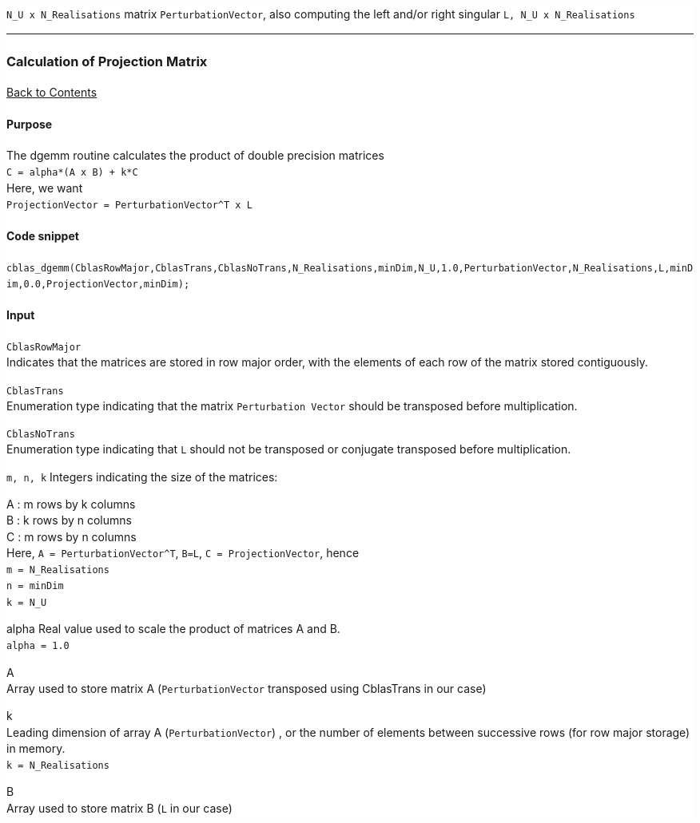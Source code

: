  ```N_U x N_Realisations``` matrix ```PerturbationVector```, also computing the left and/or right singular
```L, N_U x N_Realisations``` 

________________________________________________________

### Calculation of Projection Matrix
[Back to Contents](#contents)

#### Purpose
The dgemm routine calculates the product of double precision matrices \
 ```C = alpha*(A x B) + k*C```\
Here, we want \
``` ProjectionVector = PerturbationVector^T x L ```

#### Code snippet
```cblas_dgemm(CblasRowMajor,CblasTrans,CblasNoTrans,N_Realisations,minDim,N_U,1.0,PerturbationVector,N_Realisations,L,minDim,0.0,ProjectionVector,minDim);```

#### Input 
```CblasRowMajor``` \
Indicates that the matrices are stored in row major order, with the elements of each row of the matrix stored contiguously.

```CblasTrans``` \
Enumeration type
indicating that the matrix ```Perturbation Vector``` should be transposed before multiplication. 

```CblasNoTrans``` \
Enumeration type indicating that ```L``` 
should not be transposed or conjugate transposed before multiplication. 

```m, n, k```
Integers indicating the size of the matrices:

A
: m
rows by k
columns\
B
: k
rows by n
columns\
C
: m
rows by n
columns\
Here, ```A = PerturbationVector^T```, ```B=L```, ```C = ProjectionVector```, hence \
```m = N_Realisations``` \
```n = minDim``` \
```k = N_U``` 

alpha
Real value used to scale the product of matrices A
and B.\
```alpha = 1.0``` 

A \
Array used to store matrix A (```PerturbationVector``` transposed using CblasTrans in our case)

k \
Leading dimension of array A (```PerturbationVector```)
, or the number of elements between successive rows (for row major storage)
in memory. \
```k = N_Realisations```

B \
Array used to store matrix B (```L``` in our case)
 ```